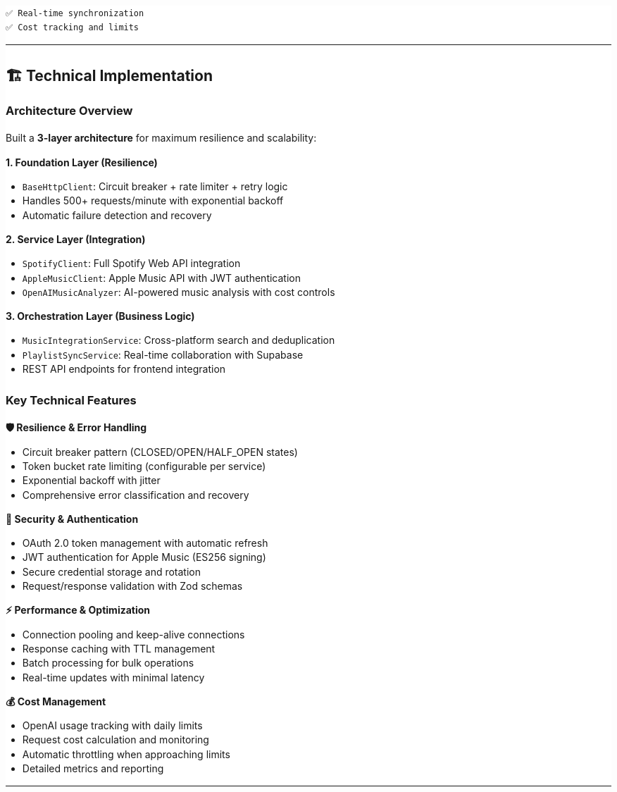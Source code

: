 ```bash
✅ Real-time synchronization
✅ Cost tracking and limits
```

---

## 🏗️ Technical Implementation

### Architecture Overview
Built a **3-layer architecture** for maximum resilience and scalability:

**1. Foundation Layer (Resilience)**
- `BaseHttpClient`: Circuit breaker + rate limiter + retry logic
- Handles 500+ requests/minute with exponential backoff
- Automatic failure detection and recovery

**2. Service Layer (Integration)**
- `SpotifyClient`: Full Spotify Web API integration
- `AppleMusicClient`: Apple Music API with JWT authentication
- `OpenAIMusicAnalyzer`: AI-powered music analysis with cost controls

**3. Orchestration Layer (Business Logic)**
- `MusicIntegrationService`: Cross-platform search and deduplication
- `PlaylistSyncService`: Real-time collaboration with Supabase
- REST API endpoints for frontend integration

### Key Technical Features

**🛡️ Resilience & Error Handling**
- Circuit breaker pattern (CLOSED/OPEN/HALF_OPEN states)
- Token bucket rate limiting (configurable per service)
- Exponential backoff with jitter
- Comprehensive error classification and recovery

**🔐 Security & Authentication**
- OAuth 2.0 token management with automatic refresh
- JWT authentication for Apple Music (ES256 signing)
- Secure credential storage and rotation
- Request/response validation with Zod schemas

**⚡ Performance & Optimization**
- Connection pooling and keep-alive connections
- Response caching with TTL management
- Batch processing for bulk operations
- Real-time updates with minimal latency

**💰 Cost Management**
- OpenAI usage tracking with daily limits
- Request cost calculation and monitoring
- Automatic throttling when approaching limits
- Detailed metrics and reporting

---
